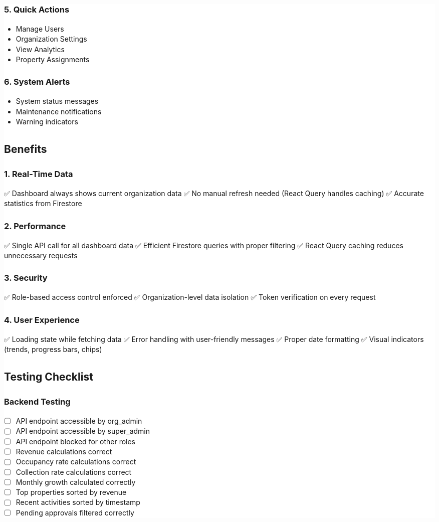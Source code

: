 ### 5. Quick Actions
- Manage Users
- Organization Settings
- View Analytics
- Property Assignments

### 6. System Alerts
- System status messages
- Maintenance notifications
- Warning indicators

## Benefits

### 1. Real-Time Data
✅ Dashboard always shows current organization data
✅ No manual refresh needed (React Query handles caching)
✅ Accurate statistics from Firestore

### 2. Performance
✅ Single API call for all dashboard data
✅ Efficient Firestore queries with proper filtering
✅ React Query caching reduces unnecessary requests

### 3. Security
✅ Role-based access control enforced
✅ Organization-level data isolation
✅ Token verification on every request

### 4. User Experience
✅ Loading state while fetching data
✅ Error handling with user-friendly messages
✅ Proper date formatting
✅ Visual indicators (trends, progress bars, chips)

## Testing Checklist

### Backend Testing
- [ ] API endpoint accessible by org_admin
- [ ] API endpoint accessible by super_admin
- [ ] API endpoint blocked for other roles
- [ ] Revenue calculations correct
- [ ] Occupancy rate calculations correct
- [ ] Collection rate calculations correct
- [ ] Monthly growth calculated correctly
- [ ] Top properties sorted by revenue
- [ ] Recent activities sorted by timestamp
- [ ] Pending approvals filtered correctly
